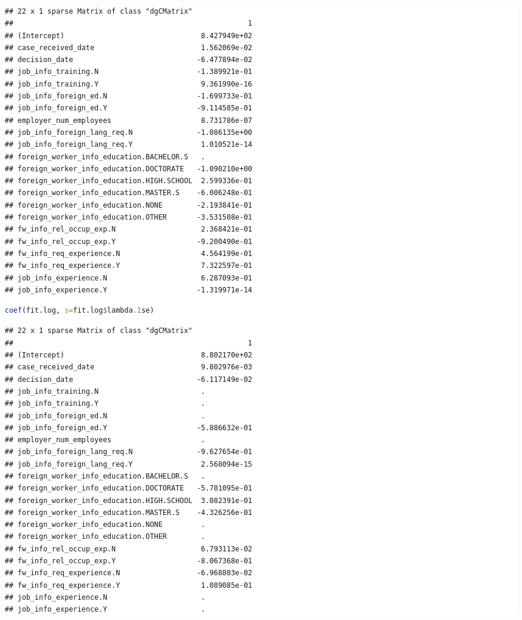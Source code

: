 ```
## 22 x 1 sparse Matrix of class "dgCMatrix"
##                                                       1
## (Intercept)                                8.427949e+02
## case_received_date                         1.562069e-02
## decision_date                             -6.477894e-02
## job_info_training.N                       -1.389921e-01
## job_info_training.Y                        9.361990e-16
## job_info_foreign_ed.N                     -1.699733e-01
## job_info_foreign_ed.Y                     -9.114585e-01
## employer_num_employees                     8.731786e-07
## job_info_foreign_lang_req.N               -1.086135e+00
## job_info_foreign_lang_req.Y                1.010521e-14
## foreign_worker_info_education.BACHELOR.S   .           
## foreign_worker_info_education.DOCTORATE   -1.090210e+00
## foreign_worker_info_education.HIGH.SCHOOL  2.599336e-01
## foreign_worker_info_education.MASTER.S    -6.006248e-01
## foreign_worker_info_education.NONE        -2.193841e-01
## foreign_worker_info_education.OTHER       -3.531508e-01
## fw_info_rel_occup_exp.N                    2.368421e-01
## fw_info_rel_occup_exp.Y                   -9.200490e-01
## fw_info_req_experience.N                   4.564199e-01
## fw_info_req_experience.Y                   7.322597e-01
## job_info_experience.N                      6.287093e-01
## job_info_experience.Y                     -1.319971e-14
```

```r
coef(fit.log, s=fit.log$lambda.1se)
```

```
## 22 x 1 sparse Matrix of class "dgCMatrix"
##                                                       1
## (Intercept)                                8.802170e+02
## case_received_date                         9.802976e-03
## decision_date                             -6.117149e-02
## job_info_training.N                        .           
## job_info_training.Y                        .           
## job_info_foreign_ed.N                      .           
## job_info_foreign_ed.Y                     -5.886632e-01
## employer_num_employees                     .           
## job_info_foreign_lang_req.N               -9.627654e-01
## job_info_foreign_lang_req.Y                2.568094e-15
## foreign_worker_info_education.BACHELOR.S   .           
## foreign_worker_info_education.DOCTORATE   -5.781095e-01
## foreign_worker_info_education.HIGH.SCHOOL  3.082391e-01
## foreign_worker_info_education.MASTER.S    -4.326256e-01
## foreign_worker_info_education.NONE         .           
## foreign_worker_info_education.OTHER        .           
## fw_info_rel_occup_exp.N                    6.793113e-02
## fw_info_rel_occup_exp.Y                   -8.067368e-01
## fw_info_req_experience.N                  -6.968803e-02
## fw_info_req_experience.Y                   1.089085e-01
## job_info_experience.N                      .           
## job_info_experience.Y                      .
```
